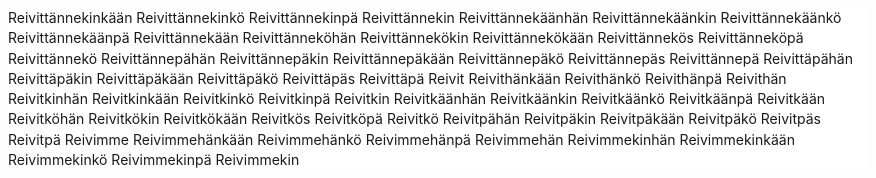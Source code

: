Reivittännekinkään
Reivittännekinkö
Reivittännekinpä
Reivittännekin
Reivittännekäänhän
Reivittännekäänkin
Reivittännekäänkö
Reivittännekäänpä
Reivittännekään
Reivittänneköhän
Reivittännekökin
Reivittännekökään
Reivittännekös
Reivittänneköpä
Reivittännekö
Reivittännepähän
Reivittännepäkin
Reivittännepäkään
Reivittännepäkö
Reivittännepäs
Reivittännepä
Reivittäpähän
Reivittäpäkin
Reivittäpäkään
Reivittäpäkö
Reivittäpäs
Reivittäpä
Reivit
Reivithänkään
Reivithänkö
Reivithänpä
Reivithän
Reivitkinhän
Reivitkinkään
Reivitkinkö
Reivitkinpä
Reivitkin
Reivitkäänhän
Reivitkäänkin
Reivitkäänkö
Reivitkäänpä
Reivitkään
Reivitköhän
Reivitkökin
Reivitkökään
Reivitkös
Reivitköpä
Reivitkö
Reivitpähän
Reivitpäkin
Reivitpäkään
Reivitpäkö
Reivitpäs
Reivitpä
Reivimme
Reivimmehänkään
Reivimmehänkö
Reivimmehänpä
Reivimmehän
Reivimmekinhän
Reivimmekinkään
Reivimmekinkö
Reivimmekinpä
Reivimmekin